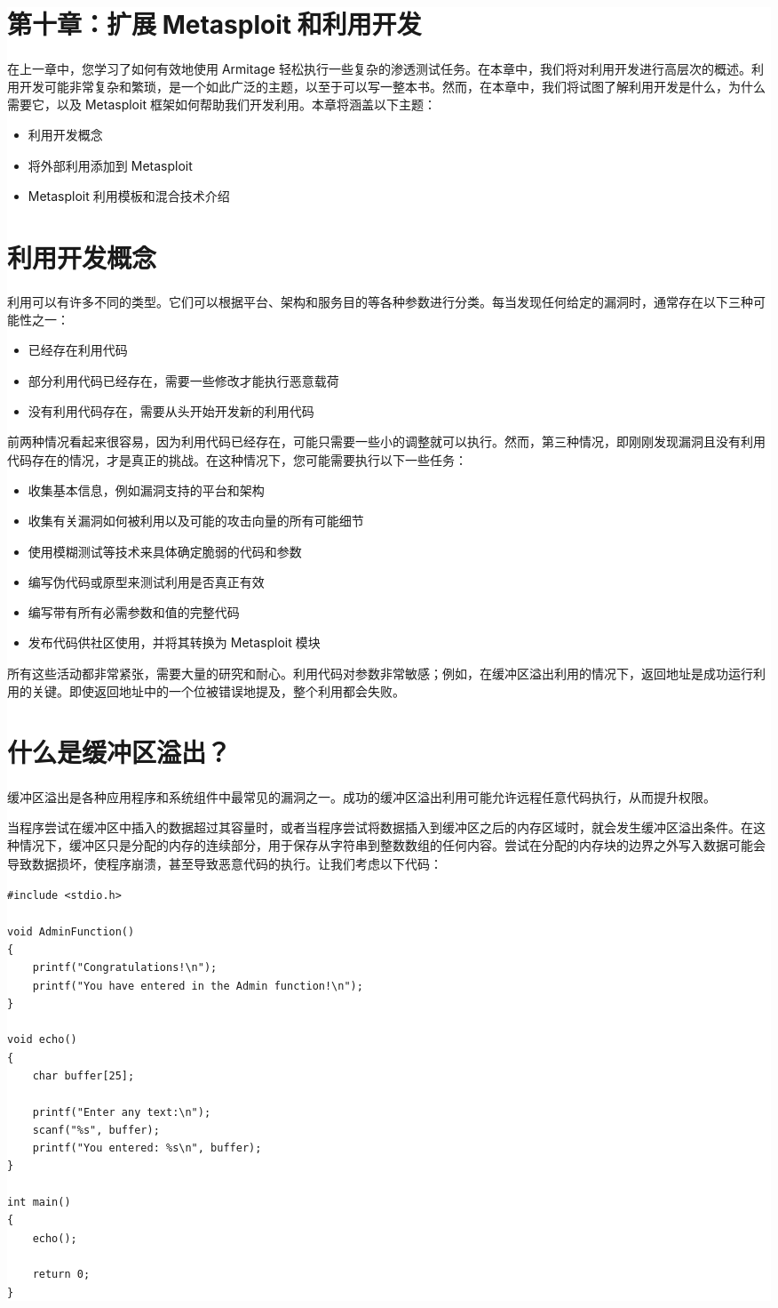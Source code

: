 # 第十章：扩展 Metasploit 和利用开发

在上一章中，您学习了如何有效地使用 Armitage 轻松执行一些复杂的渗透测试任务。在本章中，我们将对利用开发进行高层次的概述。利用开发可能非常复杂和繁琐，是一个如此广泛的主题，以至于可以写一整本书。然而，在本章中，我们将试图了解利用开发是什么，为什么需要它，以及 Metasploit 框架如何帮助我们开发利用。本章将涵盖以下主题：

+   利用开发概念

+   将外部利用添加到 Metasploit

+   Metasploit 利用模板和混合技术介绍

# 利用开发概念

利用可以有许多不同的类型。它们可以根据平台、架构和服务目的等各种参数进行分类。每当发现任何给定的漏洞时，通常存在以下三种可能性之一：

+   已经存在利用代码

+   部分利用代码已经存在，需要一些修改才能执行恶意载荷

+   没有利用代码存在，需要从头开始开发新的利用代码

前两种情况看起来很容易，因为利用代码已经存在，可能只需要一些小的调整就可以执行。然而，第三种情况，即刚刚发现漏洞且没有利用代码存在的情况，才是真正的挑战。在这种情况下，您可能需要执行以下一些任务：

+   收集基本信息，例如漏洞支持的平台和架构

+   收集有关漏洞如何被利用以及可能的攻击向量的所有可能细节

+   使用模糊测试等技术来具体确定脆弱的代码和参数

+   编写伪代码或原型来测试利用是否真正有效

+   编写带有所有必需参数和值的完整代码

+   发布代码供社区使用，并将其转换为 Metasploit 模块

所有这些活动都非常紧张，需要大量的研究和耐心。利用代码对参数非常敏感；例如，在缓冲区溢出利用的情况下，返回地址是成功运行利用的关键。即使返回地址中的一个位被错误地提及，整个利用都会失败。

# 什么是缓冲区溢出？

缓冲区溢出是各种应用程序和系统组件中最常见的漏洞之一。成功的缓冲区溢出利用可能允许远程任意代码执行，从而提升权限。

当程序尝试在缓冲区中插入的数据超过其容量时，或者当程序尝试将数据插入到缓冲区之后的内存区域时，就会发生缓冲区溢出条件。在这种情况下，缓冲区只是分配的内存的连续部分，用于保存从字符串到整数数组的任何内容。尝试在分配的内存块的边界之外写入数据可能会导致数据损坏，使程序崩溃，甚至导致恶意代码的执行。让我们考虑以下代码：

```
#include <stdio.h>

void AdminFunction()
{
    printf("Congratulations!\n");
    printf("You have entered in the Admin function!\n");
}

void echo()
{
    char buffer[25];

    printf("Enter any text:\n");
    scanf("%s", buffer);
    printf("You entered: %s\n", buffer);    
}

int main()
{
    echo();

    return 0;
}
```